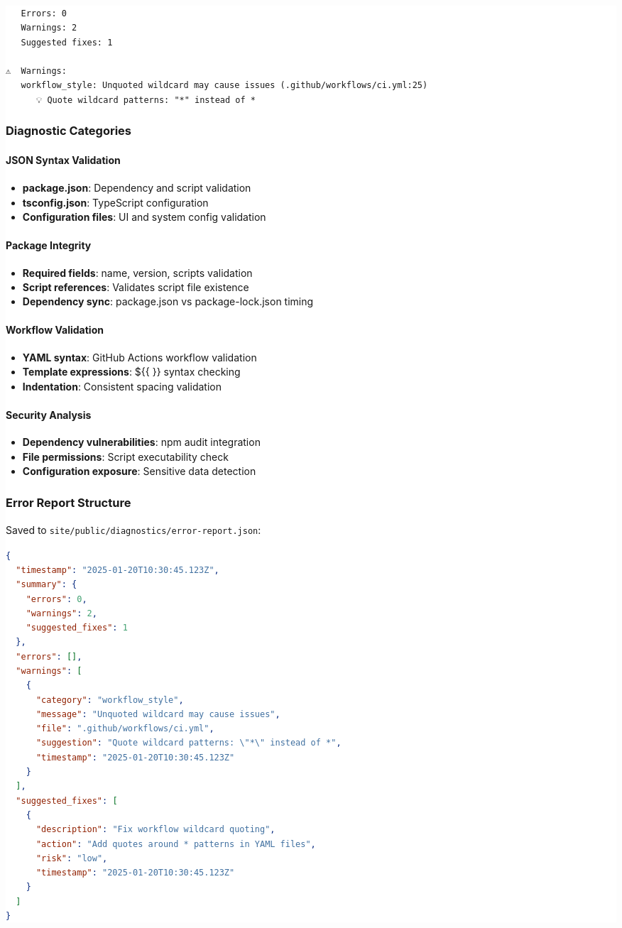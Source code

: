 ```
   Errors: 0
   Warnings: 2
   Suggested fixes: 1

⚠️  Warnings:
   workflow_style: Unquoted wildcard may cause issues (.github/workflows/ci.yml:25)
      💡 Quote wildcard patterns: "*" instead of *
```

### Diagnostic Categories

#### JSON Syntax Validation
- **package.json**: Dependency and script validation
- **tsconfig.json**: TypeScript configuration
- **Configuration files**: UI and system config validation

#### Package Integrity
- **Required fields**: name, version, scripts validation
- **Script references**: Validates script file existence
- **Dependency sync**: package.json vs package-lock.json timing

#### Workflow Validation
- **YAML syntax**: GitHub Actions workflow validation
- **Template expressions**: ${{ }} syntax checking
- **Indentation**: Consistent spacing validation

#### Security Analysis
- **Dependency vulnerabilities**: npm audit integration
- **File permissions**: Script executability check
- **Configuration exposure**: Sensitive data detection

### Error Report Structure

Saved to `site/public/diagnostics/error-report.json`:

```json
{
  "timestamp": "2025-01-20T10:30:45.123Z",
  "summary": {
    "errors": 0,
    "warnings": 2,
    "suggested_fixes": 1
  },
  "errors": [],
  "warnings": [
    {
      "category": "workflow_style",
      "message": "Unquoted wildcard may cause issues",
      "file": ".github/workflows/ci.yml",
      "suggestion": "Quote wildcard patterns: \"*\" instead of *",
      "timestamp": "2025-01-20T10:30:45.123Z"
    }
  ],
  "suggested_fixes": [
    {
      "description": "Fix workflow wildcard quoting",
      "action": "Add quotes around * patterns in YAML files",
      "risk": "low",
      "timestamp": "2025-01-20T10:30:45.123Z"
    }
  ]
}
```
